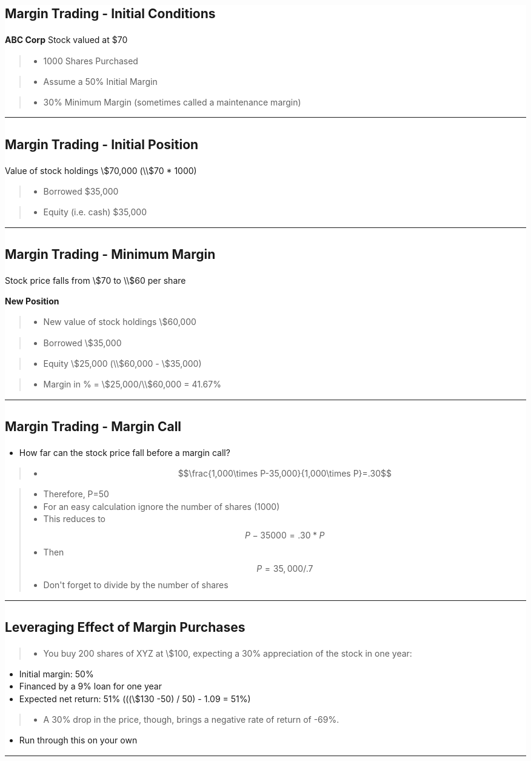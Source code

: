 
## Margin Trading - Initial Conditions

**ABC Corp**  Stock valued at $70

>* 1000    Shares Purchased

>* Assume a 50% Initial Margin

>* 30% Minimum Margin (sometimes called a maintenance margin)

---

## Margin Trading - Initial Position

Value of stock holdings \\$70,000 (\\$70 * 1000)

>* Borrowed  $35,000

>* Equity (i.e. cash) $35,000

---

## Margin Trading - Minimum Margin

Stock price falls from \\$70 to \\$60 per share

**New Position**

>* New value of stock holdings  \\$60,000

>* Borrowed    \\$35,000

>* Equity      \\$25,000 (\\$60,000 - \\$35,000)

>* Margin in % = \\$25,000/\\$60,000 = 41.67%

---

## Margin Trading - Margin Call

* How far can the stock price fall before a margin call?

>* $$\frac{1,000\times P-35,000}{1,000\times P}=.30$$

  >* Therefore, P=50
  >* For an easy calculation ignore the number of shares (1000)
  >* This reduces to $$P-35000=.30*P$$
  >* Then $$P=35,000 / .7$$
  >* Don't forget to divide by the number of shares

---

## Leveraging Effect of Margin Purchases

>* You buy 200 shares of XYZ at \\$100, expecting a 30% appreciation of the stock in one year:
  * Initial margin: 50%
  * Financed by a 9% loan for one year
  * Expected net return: 51% (((\\$130 -50) / 50) - 1.09 = 51%)
>* A 30% drop in the price, though, brings a negative rate of return of -69%.
  * Run through this on your own

---